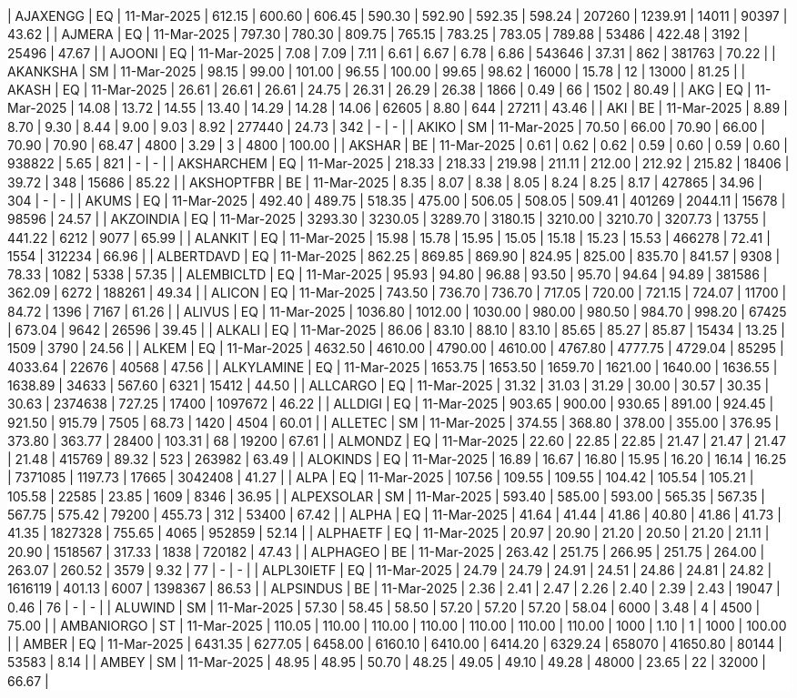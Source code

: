 | AJAXENGG | EQ | 11-Mar-2025 | 612.15 | 600.60 | 606.45 | 590.30 | 592.90 | 592.35 | 598.24 | 207260 | 1239.91 | 14011 | 90397 | 43.62 |
| AJMERA | EQ | 11-Mar-2025 | 797.30 | 780.30 | 809.75 | 765.15 | 783.25 | 783.05 | 789.88 | 53486 | 422.48 | 3192 | 25496 | 47.67 |
| AJOONI | EQ | 11-Mar-2025 | 7.08 | 7.09 | 7.11 | 6.61 | 6.67 | 6.78 | 6.86 | 543646 | 37.31 | 862 | 381763 | 70.22 |
| AKANKSHA | SM | 11-Mar-2025 | 98.15 | 99.00 | 101.00 | 96.55 | 100.00 | 99.65 | 98.62 | 16000 | 15.78 | 12 | 13000 | 81.25 |
| AKASH | EQ | 11-Mar-2025 | 26.61 | 26.61 | 26.61 | 24.75 | 26.31 | 26.29 | 26.38 | 1866 | 0.49 | 66 | 1502 | 80.49 |
| AKG | EQ | 11-Mar-2025 | 14.08 | 13.72 | 14.55 | 13.40 | 14.29 | 14.28 | 14.06 | 62605 | 8.80 | 644 | 27211 | 43.46 |
| AKI | BE | 11-Mar-2025 | 8.89 | 8.70 | 9.30 | 8.44 | 9.00 | 9.03 | 8.92 | 277440 | 24.73 | 342 | - | - |
| AKIKO | SM | 11-Mar-2025 | 70.50 | 66.00 | 70.90 | 66.00 | 70.90 | 70.90 | 68.47 | 4800 | 3.29 | 3 | 4800 | 100.00 |
| AKSHAR | BE | 11-Mar-2025 | 0.61 | 0.62 | 0.62 | 0.59 | 0.60 | 0.59 | 0.60 | 938822 | 5.65 | 821 | - | - |
| AKSHARCHEM | EQ | 11-Mar-2025 | 218.33 | 218.33 | 219.98 | 211.11 | 212.00 | 212.92 | 215.82 | 18406 | 39.72 | 348 | 15686 | 85.22 |
| AKSHOPTFBR | BE | 11-Mar-2025 | 8.35 | 8.07 | 8.38 | 8.05 | 8.24 | 8.25 | 8.17 | 427865 | 34.96 | 304 | - | - |
| AKUMS | EQ | 11-Mar-2025 | 492.40 | 489.75 | 518.35 | 475.00 | 506.05 | 508.05 | 509.41 | 401269 | 2044.11 | 15678 | 98596 | 24.57 |
| AKZOINDIA | EQ | 11-Mar-2025 | 3293.30 | 3230.05 | 3289.70 | 3180.15 | 3210.00 | 3210.70 | 3207.73 | 13755 | 441.22 | 6212 | 9077 | 65.99 |
| ALANKIT | EQ | 11-Mar-2025 | 15.98 | 15.78 | 15.95 | 15.05 | 15.18 | 15.23 | 15.53 | 466278 | 72.41 | 1554 | 312234 | 66.96 |
| ALBERTDAVD | EQ | 11-Mar-2025 | 862.25 | 869.85 | 869.90 | 824.95 | 825.00 | 835.70 | 841.57 | 9308 | 78.33 | 1082 | 5338 | 57.35 |
| ALEMBICLTD | EQ | 11-Mar-2025 | 95.93 | 94.80 | 96.88 | 93.50 | 95.70 | 94.64 | 94.89 | 381586 | 362.09 | 6272 | 188261 | 49.34 |
| ALICON | EQ | 11-Mar-2025 | 743.50 | 736.70 | 736.70 | 717.05 | 720.00 | 721.15 | 724.07 | 11700 | 84.72 | 1396 | 7167 | 61.26 |
| ALIVUS | EQ | 11-Mar-2025 | 1036.80 | 1012.00 | 1030.00 | 980.00 | 980.50 | 984.70 | 998.20 | 67425 | 673.04 | 9642 | 26596 | 39.45 |
| ALKALI | EQ | 11-Mar-2025 | 86.06 | 83.10 | 88.10 | 83.10 | 85.65 | 85.27 | 85.87 | 15434 | 13.25 | 1509 | 3790 | 24.56 |
| ALKEM | EQ | 11-Mar-2025 | 4632.50 | 4610.00 | 4790.00 | 4610.00 | 4767.80 | 4777.75 | 4729.04 | 85295 | 4033.64 | 22676 | 40568 | 47.56 |
| ALKYLAMINE | EQ | 11-Mar-2025 | 1653.75 | 1653.50 | 1659.70 | 1621.00 | 1640.00 | 1636.55 | 1638.89 | 34633 | 567.60 | 6321 | 15412 | 44.50 |
| ALLCARGO | EQ | 11-Mar-2025 | 31.32 | 31.03 | 31.29 | 30.00 | 30.57 | 30.35 | 30.63 | 2374638 | 727.25 | 17400 | 1097672 | 46.22 |
| ALLDIGI | EQ | 11-Mar-2025 | 903.65 | 900.00 | 930.65 | 891.00 | 924.45 | 921.50 | 915.79 | 7505 | 68.73 | 1420 | 4504 | 60.01 |
| ALLETEC | SM | 11-Mar-2025 | 374.55 | 368.80 | 378.00 | 355.00 | 376.95 | 373.80 | 363.77 | 28400 | 103.31 | 68 | 19200 | 67.61 |
| ALMONDZ | EQ | 11-Mar-2025 | 22.60 | 22.85 | 22.85 | 21.47 | 21.47 | 21.47 | 21.48 | 415769 | 89.32 | 523 | 263982 | 63.49 |
| ALOKINDS | EQ | 11-Mar-2025 | 16.89 | 16.67 | 16.80 | 15.95 | 16.20 | 16.14 | 16.25 | 7371085 | 1197.73 | 17665 | 3042408 | 41.27 |
| ALPA | EQ | 11-Mar-2025 | 107.56 | 109.55 | 109.55 | 104.42 | 105.54 | 105.21 | 105.58 | 22585 | 23.85 | 1609 | 8346 | 36.95 |
| ALPEXSOLAR | SM | 11-Mar-2025 | 593.40 | 585.00 | 593.00 | 565.35 | 567.35 | 567.75 | 575.42 | 79200 | 455.73 | 312 | 53400 | 67.42 |
| ALPHA | EQ | 11-Mar-2025 | 41.64 | 41.44 | 41.86 | 40.80 | 41.86 | 41.73 | 41.35 | 1827328 | 755.65 | 4065 | 952859 | 52.14 |
| ALPHAETF | EQ | 11-Mar-2025 | 20.97 | 20.90 | 21.20 | 20.50 | 21.20 | 21.11 | 20.90 | 1518567 | 317.33 | 1838 | 720182 | 47.43 |
| ALPHAGEO | BE | 11-Mar-2025 | 263.42 | 251.75 | 266.95 | 251.75 | 264.00 | 263.07 | 260.52 | 3579 | 9.32 | 77 | - | - |
| ALPL30IETF | EQ | 11-Mar-2025 | 24.79 | 24.79 | 24.91 | 24.51 | 24.86 | 24.81 | 24.82 | 1616119 | 401.13 | 6007 | 1398367 | 86.53 |
| ALPSINDUS | BE | 11-Mar-2025 | 2.36 | 2.41 | 2.47 | 2.26 | 2.40 | 2.39 | 2.43 | 19047 | 0.46 | 76 | - | - |
| ALUWIND | SM | 11-Mar-2025 | 57.30 | 58.45 | 58.50 | 57.20 | 57.20 | 57.20 | 58.04 | 6000 | 3.48 | 4 | 4500 | 75.00 |
| AMBANIORGO | ST | 11-Mar-2025 | 110.05 | 110.00 | 110.00 | 110.00 | 110.00 | 110.00 | 110.00 | 1000 | 1.10 | 1 | 1000 | 100.00 |
| AMBER | EQ | 11-Mar-2025 | 6431.35 | 6277.05 | 6458.00 | 6160.10 | 6410.00 | 6414.20 | 6329.24 | 658070 | 41650.80 | 80144 | 53583 | 8.14 |
| AMBEY | SM | 11-Mar-2025 | 48.95 | 48.95 | 50.70 | 48.25 | 49.05 | 49.10 | 49.28 | 48000 | 23.65 | 22 | 32000 | 66.67 |